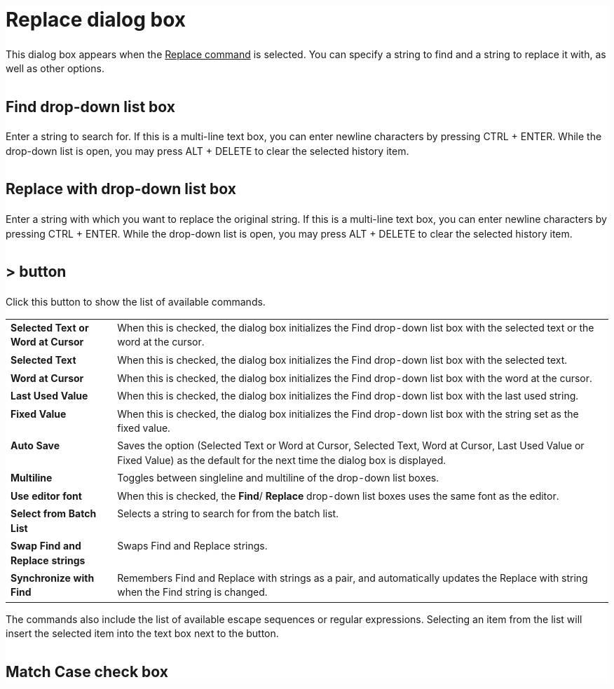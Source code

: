 # Replace dialog box

This dialog box appears when the [Replace command](../../cmd/search/edit_replace) is selected. You can specify a string to find and a string to replace it with, as well
as other
options.

## Find drop-down list box

Enter a string to search for. If this is a multi-line text box, you can enter newline characters by pressing CTRL + ENTER. While the drop-down list is open, you may press ALT + DELETE to clear the selected history item.

## Replace with drop-down list box

Enter a string with which you want to replace the original string. If this is a multi-line text box, you can enter newline characters by pressing CTRL + ENTER. While the drop-down list is open, you may press ALT + DELETE to clear the selected history item.

## \> button

Click this button to show the list of available commands.

|     |     |
| --- | --- |
| **Selected Text or Word at Cursor** | When this is checked, the dialog box initializes the Find drop-down list box with the selected text or the word at the cursor. |
| **Selected Text** | When this is checked, the dialog box initializes the Find drop-down list box with the selected text. |
| **Word at Cursor** | When this is checked, the dialog box initializes the Find drop-down list box with the word at the cursor. |
| **Last Used Value** | When this is checked, the dialog box initializes the Find drop-down list box with the last used string. |
| **Fixed Value** | When this is checked, the dialog box initializes the Find drop-down list box with the string set as the fixed value. |
| **Auto Save** | Saves the option (Selected Text or Word at Cursor, Selected Text, Word at Cursor, Last Used Value or Fixed Value) as the default for the next time the dialog box is displayed. |
| **Multiline** | Toggles between singleline and multiline of the drop-down list boxes. |
| **Use editor font** | When this is checked, the **Find**/ **Replace** drop-down list boxes uses the same font as the editor. |
| **Select from Batch List** | Selects a string to search for from the batch list. |
| **Swap Find and Replace strings** | Swaps Find and Replace strings. |
| **Synchronize with Find** | Remembers Find and Replace with strings as a pair, and automatically updates the Replace with string when the Find string is changed. |

The commands also include the list of available escape sequences or regular expressions. Selecting an item from the list will insert the selected item into the text box next to the button.

## Match Case check box
